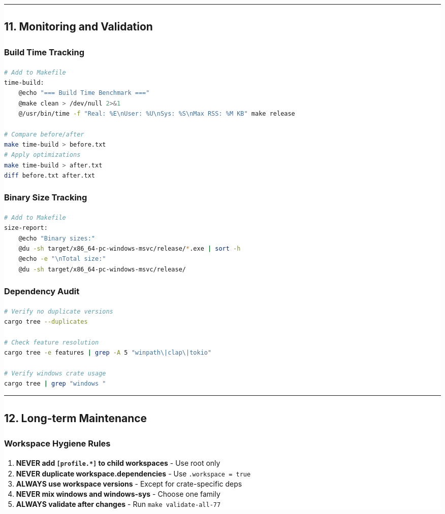 ______________________________________________________________________

## 11. Monitoring and Validation

### Build Time Tracking

```bash
# Add to Makefile
time-build:
	@echo "=== Build Time Benchmark ==="
	@make clean > /dev/null 2>&1
	@/usr/bin/time -f "Real: %E\nUser: %U\nSys: %S\nMax RSS: %M KB" make release

# Compare before/after
make time-build > before.txt
# Apply optimizations
make time-build > after.txt
diff before.txt after.txt
```

### Binary Size Tracking

```bash
# Add to Makefile
size-report:
	@echo "Binary sizes:"
	@du -sh target/x86_64-pc-windows-msvc/release/*.exe | sort -h
	@echo -e "\nTotal size:"
	@du -sh target/x86_64-pc-windows-msvc/release/
```

### Dependency Audit

```bash
# Verify no duplicate versions
cargo tree --duplicates

# Check feature resolution
cargo tree -e features | grep -A 5 "winpath\|clap\|tokio"

# Verify windows crate usage
cargo tree | grep "windows "
```

______________________________________________________________________

## 12. Long-term Maintenance

### Workspace Hygiene Rules

1. **NEVER add `[profile.*]` to child workspaces** - Use root only
1. **NEVER duplicate workspace.dependencies** - Use `.workspace = true`
1. **ALWAYS use workspace versions** - Except for crate-specific deps
1. **NEVER mix windows and windows-sys** - Choose one family
1. **ALWAYS validate after changes** - Run `make validate-all-77`
